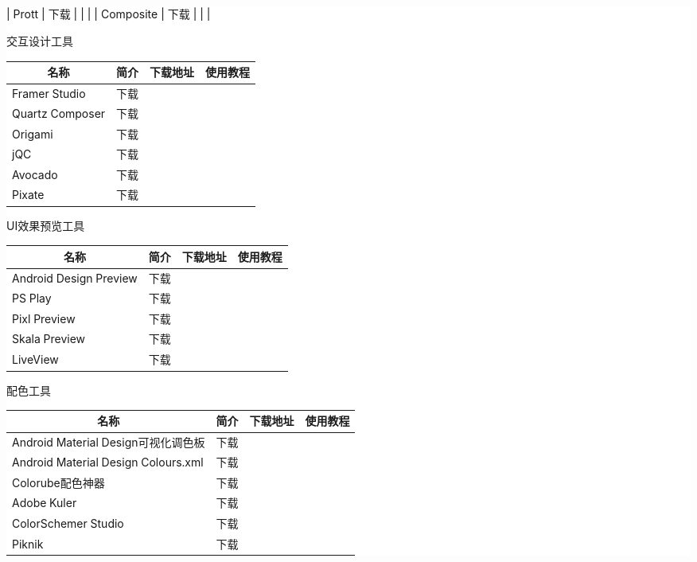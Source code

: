 | Prott | 下载 |  |  |
| Composite | 下载 |  |  |


交互设计工具

| 名称 | 简介 | 下载地址 | 使用教程 |
| - | - | - | - |
| Framer Studio | 下载 |  |  |
| Quartz Composer | 下载 |  |  |
| Origami | 下载 |  |  |
| jQC | 下载 |  |  |
| Avocado | 下载 |  |  |
| Pixate | 下载 |  |  |


UI效果预览工具

| 名称 | 简介 | 下载地址 | 使用教程 |
| - | - | - | - |
| Android Design Preview | 下载 |  |  |
| PS Play | 下载 |  |  |
| Pixl Preview | 下载 |  |  |
| Skala Preview | 下载 |  |  |
| LiveView | 下载 |  |  |


配色工具

| 名称 | 简介 | 下载地址 | 使用教程 |
| - | - | - | - |
| Android Material Design可视化调色板 | 下载 |  |  |
| Android Material Design Colours.xml | 下载 |  |  |
| Colorube配色神器 | 下载 |  |  |
| Adobe Kuler | 下载 |  |  |
| ColorSchemer Studio | 下载 |  |  |
| Piknik | 下载 |  |  |
